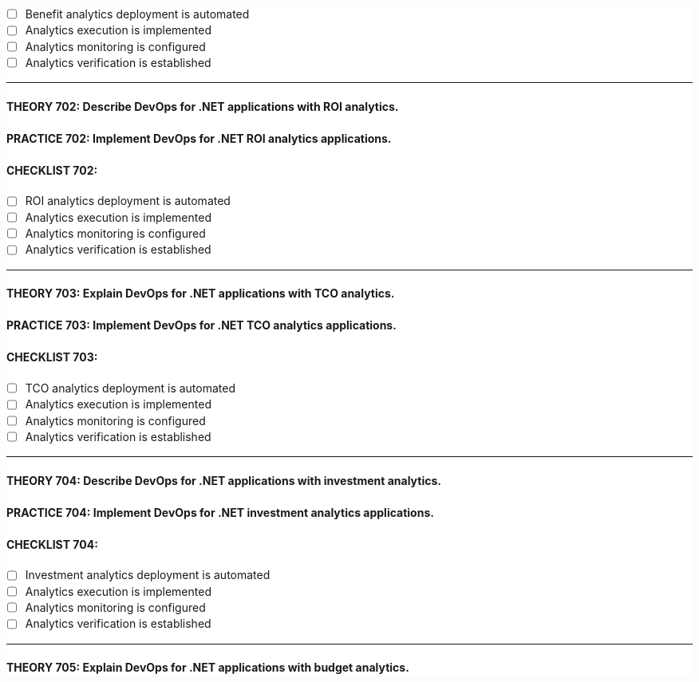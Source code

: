 - [ ] Benefit analytics deployment is automated
- [ ] Analytics execution is implemented
- [ ] Analytics monitoring is configured
- [ ] Analytics verification is established

---

#### THEORY 702: Describe DevOps for .NET applications with ROI analytics.

#### PRACTICE 702: Implement DevOps for .NET ROI analytics applications.

#### CHECKLIST 702:

- [ ] ROI analytics deployment is automated
- [ ] Analytics execution is implemented
- [ ] Analytics monitoring is configured
- [ ] Analytics verification is established

---

#### THEORY 703: Explain DevOps for .NET applications with TCO analytics.

#### PRACTICE 703: Implement DevOps for .NET TCO analytics applications.

#### CHECKLIST 703:

- [ ] TCO analytics deployment is automated
- [ ] Analytics execution is implemented
- [ ] Analytics monitoring is configured
- [ ] Analytics verification is established

---

#### THEORY 704: Describe DevOps for .NET applications with investment analytics.

#### PRACTICE 704: Implement DevOps for .NET investment analytics applications.

#### CHECKLIST 704:

- [ ] Investment analytics deployment is automated
- [ ] Analytics execution is implemented
- [ ] Analytics monitoring is configured
- [ ] Analytics verification is established

---

#### THEORY 705: Explain DevOps for .NET applications with budget analytics.
